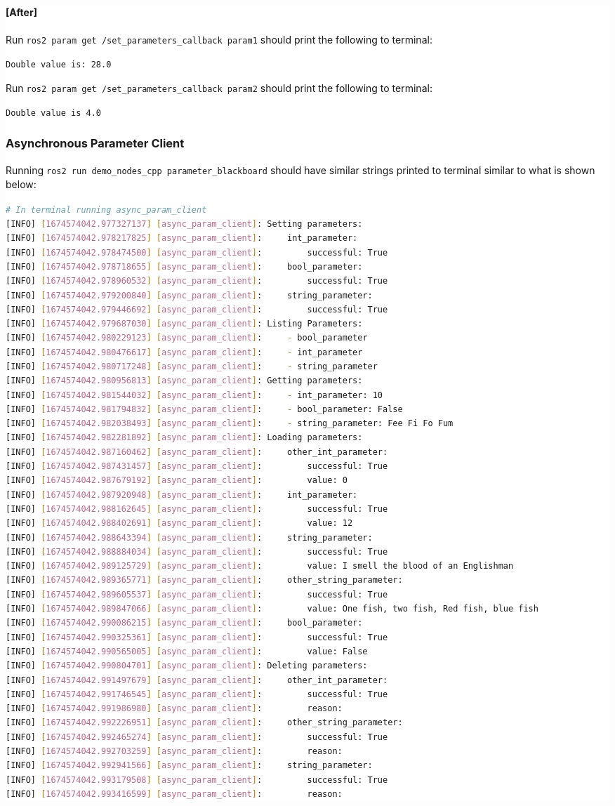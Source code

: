 #### [After]
Run `ros2 param get /set_parameters_callback param1` should print the following to terminal:
```bash
Double value is: 28.0
```
Run `ros2 param get /set_parameters_callback param2` should print the following to terminal:
```bash
Double value is 4.0
```

### Asynchronous Parameter Client

Running `ros2 run demo_nodes_cpp parameter_blackboard` should have similar strings printed to terminal similar to what is shown below:

```bash
# In terminal running async_param_client
[INFO] [1674574042.977327137] [async_param_client]: Setting parameters:
[INFO] [1674574042.978217825] [async_param_client]:     int_parameter:
[INFO] [1674574042.978474500] [async_param_client]:         successful: True
[INFO] [1674574042.978718655] [async_param_client]:     bool_parameter:
[INFO] [1674574042.978960532] [async_param_client]:         successful: True
[INFO] [1674574042.979200840] [async_param_client]:     string_parameter:
[INFO] [1674574042.979446692] [async_param_client]:         successful: True
[INFO] [1674574042.979687030] [async_param_client]: Listing Parameters:
[INFO] [1674574042.980229123] [async_param_client]:     - bool_parameter
[INFO] [1674574042.980476617] [async_param_client]:     - int_parameter
[INFO] [1674574042.980717248] [async_param_client]:     - string_parameter
[INFO] [1674574042.980956813] [async_param_client]: Getting parameters:
[INFO] [1674574042.981544032] [async_param_client]:     - int_parameter: 10
[INFO] [1674574042.981794832] [async_param_client]:     - bool_parameter: False
[INFO] [1674574042.982038493] [async_param_client]:     - string_parameter: Fee Fi Fo Fum
[INFO] [1674574042.982281892] [async_param_client]: Loading parameters:
[INFO] [1674574042.987160462] [async_param_client]:     other_int_parameter:
[INFO] [1674574042.987431457] [async_param_client]:         successful: True
[INFO] [1674574042.987679192] [async_param_client]:         value: 0
[INFO] [1674574042.987920948] [async_param_client]:     int_parameter:
[INFO] [1674574042.988162645] [async_param_client]:         successful: True
[INFO] [1674574042.988402691] [async_param_client]:         value: 12
[INFO] [1674574042.988643394] [async_param_client]:     string_parameter:
[INFO] [1674574042.988884034] [async_param_client]:         successful: True
[INFO] [1674574042.989125729] [async_param_client]:         value: I smell the blood of an Englishman
[INFO] [1674574042.989365771] [async_param_client]:     other_string_parameter:
[INFO] [1674574042.989605537] [async_param_client]:         successful: True
[INFO] [1674574042.989847066] [async_param_client]:         value: One fish, two fish, Red fish, blue fish
[INFO] [1674574042.990086215] [async_param_client]:     bool_parameter:
[INFO] [1674574042.990325361] [async_param_client]:         successful: True
[INFO] [1674574042.990565005] [async_param_client]:         value: False
[INFO] [1674574042.990804701] [async_param_client]: Deleting parameters:
[INFO] [1674574042.991497679] [async_param_client]:     other_int_parameter:
[INFO] [1674574042.991746545] [async_param_client]:         successful: True
[INFO] [1674574042.991986980] [async_param_client]:         reason:
[INFO] [1674574042.992226951] [async_param_client]:     other_string_parameter:
[INFO] [1674574042.992465274] [async_param_client]:         successful: True
[INFO] [1674574042.992703259] [async_param_client]:         reason:
[INFO] [1674574042.992941566] [async_param_client]:     string_parameter:
[INFO] [1674574042.993179508] [async_param_client]:         successful: True
[INFO] [1674574042.993416599] [async_param_client]:         reason:
```
